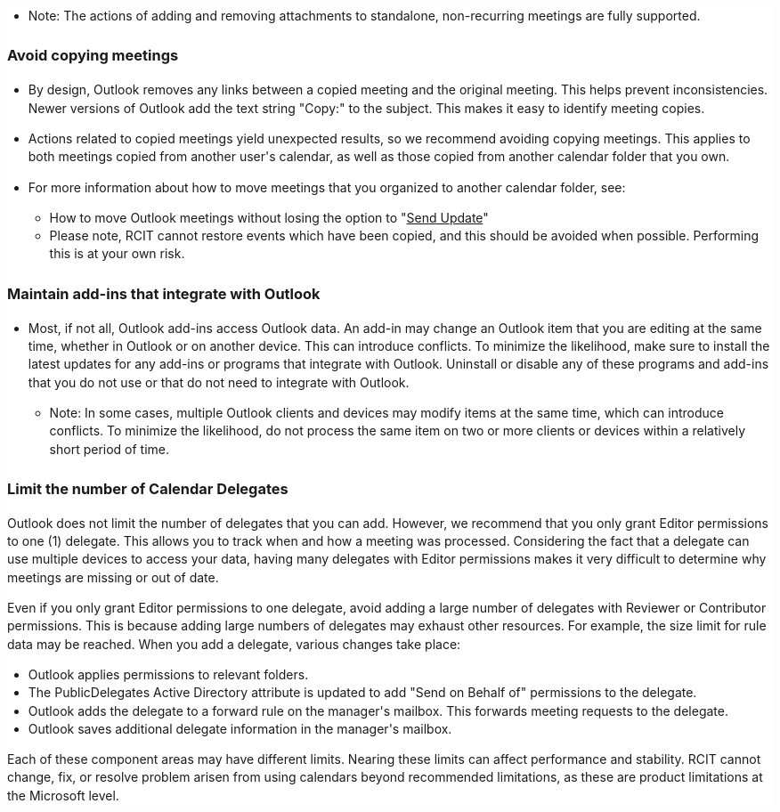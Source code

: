   - Note: The actions of adding and removing attachments to standalone, non-recurring meetings are fully supported.
 
### Avoid copying meetings

- By design, Outlook removes any links between a copied meeting and the original meeting. This helps prevent inconsistencies. Newer versions of Outlook add the text string "Copy:" to the subject. This makes it easy to identify meeting copies.
- Actions related to copied meetings yield unexpected results, so we recommend avoiding copying meetings. This applies to both meetings copied from another user's calendar, as well as those copied from another calendar folder that you own.
- For more information about how to move meetings that you organized to another calendar folder, see:

  - How to move Outlook meetings without losing the option to "[Send Update](https://learn.microsoft.com/en-US/outlook/troubleshoot/calendaring/send-update-missing-copy-meeting)"
  - Please note, RCIT cannot restore events which have been copied, and this should be avoided when possible. Performing this is at your own risk.

### Maintain add-ins that integrate with Outlook

- Most, if not all, Outlook add-ins access Outlook data. An add-in may change an Outlook item that you are editing at the same time, whether in Outlook or on another device. This can introduce conflicts. To minimize the likelihood, make sure to install the latest updates for any add-ins or programs that integrate with Outlook. Uninstall or disable any of these programs and add-ins that you do not use or that do not need to integrate with Outlook.

  - Note: In some cases, multiple Outlook clients and devices may modify items at the same time, which can introduce conflicts. To minimize the likelihood, do not process the same item on two or more clients or devices within a relatively short period of time.

### Limit the number of Calendar Delegates

Outlook does not limit the number of delegates that you can add. However, we recommend that you only grant Editor permissions to one (1) delegate. This allows you to track when and how a meeting was processed. Considering the fact that a delegate can use multiple devices to access your data, having many delegates with Editor permissions makes it very difficult to determine why meetings are missing or out of date.

Even if you only grant Editor permissions to one delegate, avoid adding a large number of delegates with Reviewer or Contributor permissions. This is because adding large numbers of delegates may exhaust other resources. For example, the size limit for rule data may be reached. When you add a delegate, various changes take place:

- Outlook applies permissions to relevant folders.
- The PublicDelegates Active Directory attribute is updated to add "Send on Behalf of" permissions to the delegate.
- Outlook adds the delegate to a forward rule on the manager's mailbox. This forwards meeting requests to the delegate.
- Outlook saves additional delegate information in the manager's mailbox.

Each of these component areas may have different limits. Nearing these limits can affect performance and stability. RCIT cannot change, fix, or resolve problem arisen from using calendars beyond recommended limitations, as these are product limitations at the Microsoft level.
